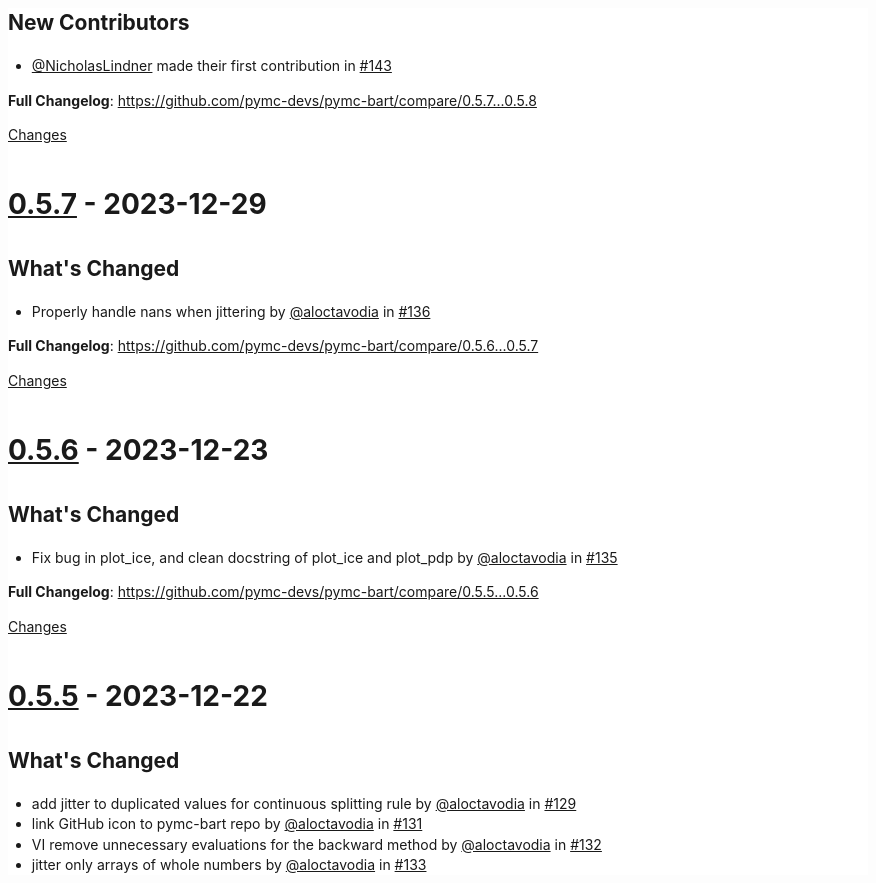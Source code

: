 ## New Contributors
* [@NicholasLindner](https://github.com/NicholasLindner) made their first contribution in [#143](https://github.com/pymc-devs/pymc-bart/pull/143)

**Full Changelog**: https://github.com/pymc-devs/pymc-bart/compare/0.5.7...0.5.8

[Changes][0.5.8]


<a id="0.5.7"></a>
# [0.5.7](https://github.com/pymc-devs/pymc-bart/releases/tag/0.5.7) - 2023-12-29

## What's Changed
* Properly handle nans when jittering by [@aloctavodia](https://github.com/aloctavodia) in [#136](https://github.com/pymc-devs/pymc-bart/pull/136)


**Full Changelog**: https://github.com/pymc-devs/pymc-bart/compare/0.5.6...0.5.7

[Changes][0.5.7]


<a id="0.5.6"></a>
# [0.5.6](https://github.com/pymc-devs/pymc-bart/releases/tag/0.5.6) - 2023-12-23

## What's Changed
* Fix bug in plot_ice, and clean docstring of plot_ice and plot_pdp by [@aloctavodia](https://github.com/aloctavodia) in [#135](https://github.com/pymc-devs/pymc-bart/pull/135)


**Full Changelog**: https://github.com/pymc-devs/pymc-bart/compare/0.5.5...0.5.6

[Changes][0.5.6]


<a id="0.5.5"></a>
# [0.5.5](https://github.com/pymc-devs/pymc-bart/releases/tag/0.5.5) - 2023-12-22

## What's Changed
* add jitter to duplicated values for continuous splitting rule by [@aloctavodia](https://github.com/aloctavodia) in [#129](https://github.com/pymc-devs/pymc-bart/pull/129)
* link GitHub icon to pymc-bart repo by [@aloctavodia](https://github.com/aloctavodia) in [#131](https://github.com/pymc-devs/pymc-bart/pull/131)
* VI remove unnecessary evaluations for the backward method by [@aloctavodia](https://github.com/aloctavodia) in [#132](https://github.com/pymc-devs/pymc-bart/pull/132)
* jitter only arrays of whole numbers by [@aloctavodia](https://github.com/aloctavodia) in [#133](https://github.com/pymc-devs/pymc-bart/pull/133)


[0.9.1]: https://github.com/pymc-devs/pymc-bart/compare/0.9.0...0.9.1
[0.9.0]: https://github.com/pymc-devs/pymc-bart/compare/0.8.2...0.9.0
[0.8.2]: https://github.com/pymc-devs/pymc-bart/compare/0.8.1...0.8.2
[0.8.1]: https://github.com/pymc-devs/pymc-bart/compare/0.8.0...0.8.1
[0.8.0]: https://github.com/pymc-devs/pymc-bart/compare/0.7.1...0.8.0
[0.7.1]: https://github.com/pymc-devs/pymc-bart/compare/0.7.0...0.7.1
[0.7.0]: https://github.com/pymc-devs/pymc-bart/compare/0.6.0...0.7.0
[0.6.0]: https://github.com/pymc-devs/pymc-bart/compare/0.5.14...0.6.0
[0.5.14]: https://github.com/pymc-devs/pymc-bart/compare/0.5.13...0.5.14
[0.5.13]: https://github.com/pymc-devs/pymc-bart/compare/0.5.12...0.5.13
[0.5.12]: https://github.com/pymc-devs/pymc-bart/compare/0.5.11...0.5.12
[0.5.11]: https://github.com/pymc-devs/pymc-bart/compare/0.5.10...0.5.11
[0.5.10]: https://github.com/pymc-devs/pymc-bart/compare/0.5.9...0.5.10
[0.5.9]: https://github.com/pymc-devs/pymc-bart/compare/0.5.8...0.5.9
[0.5.8]: https://github.com/pymc-devs/pymc-bart/compare/0.5.7...0.5.8
[0.5.7]: https://github.com/pymc-devs/pymc-bart/compare/0.5.6...0.5.7
[0.5.6]: https://github.com/pymc-devs/pymc-bart/compare/0.5.5...0.5.6
[0.5.5]: https://github.com/pymc-devs/pymc-bart/compare/0.5.4...0.5.5
[0.5.4]: https://github.com/pymc-devs/pymc-bart/compare/0.5.3...0.5.4
[0.5.3]: https://github.com/pymc-devs/pymc-bart/compare/0.5.2...0.5.3
[0.5.2]: https://github.com/pymc-devs/pymc-bart/compare/O.5.1...0.5.2
[O.5.1]: https://github.com/pymc-devs/pymc-bart/compare/0.5.0...O.5.1
[0.5.0]: https://github.com/pymc-devs/pymc-bart/compare/0.4.0...0.5.0
[0.4.0]: https://github.com/pymc-devs/pymc-bart/compare/0.3.2...0.4.0
[0.3.2]: https://github.com/pymc-devs/pymc-bart/compare/0.3.1...0.3.2
[0.3.1]: https://github.com/pymc-devs/pymc-bart/compare/0.3.0...0.3.1
[0.3.0]: https://github.com/pymc-devs/pymc-bart/compare/0.2.1...0.3.0
[0.2.1]: https://github.com/pymc-devs/pymc-bart/compare/0.2.0...0.2.1
[0.2.0]: https://github.com/pymc-devs/pymc-bart/compare/0.1.0...0.2.0
[0.1.0]: https://github.com/pymc-devs/pymc-bart/compare/0.0.3...0.1.0
[0.0.3]: https://github.com/pymc-devs/pymc-bart/tree/0.0.3